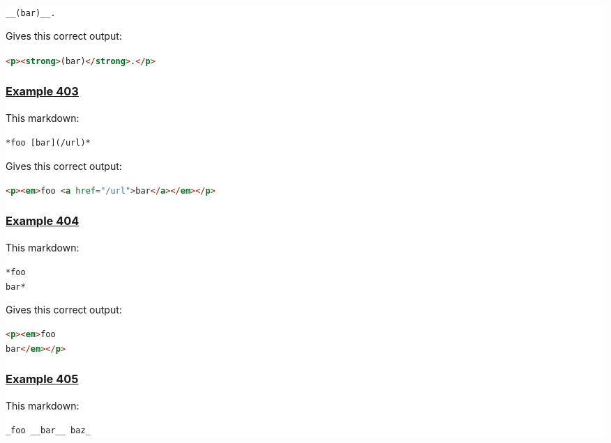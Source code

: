 
```markdown
__(bar)__.

```

Gives this correct output:


```html
<p><strong>(bar)</strong>.</p>

```

### [Example 403](https://spec.commonmark.org/0.29/#example-403)

This markdown:


```markdown
*foo [bar](/url)*

```

Gives this correct output:


```html
<p><em>foo <a href="/url">bar</a></em></p>

```

### [Example 404](https://spec.commonmark.org/0.29/#example-404)

This markdown:


```markdown
*foo
bar*

```

Gives this correct output:


```html
<p><em>foo
bar</em></p>

```

### [Example 405](https://spec.commonmark.org/0.29/#example-405)

This markdown:


```markdown
_foo __bar__ baz_

```
